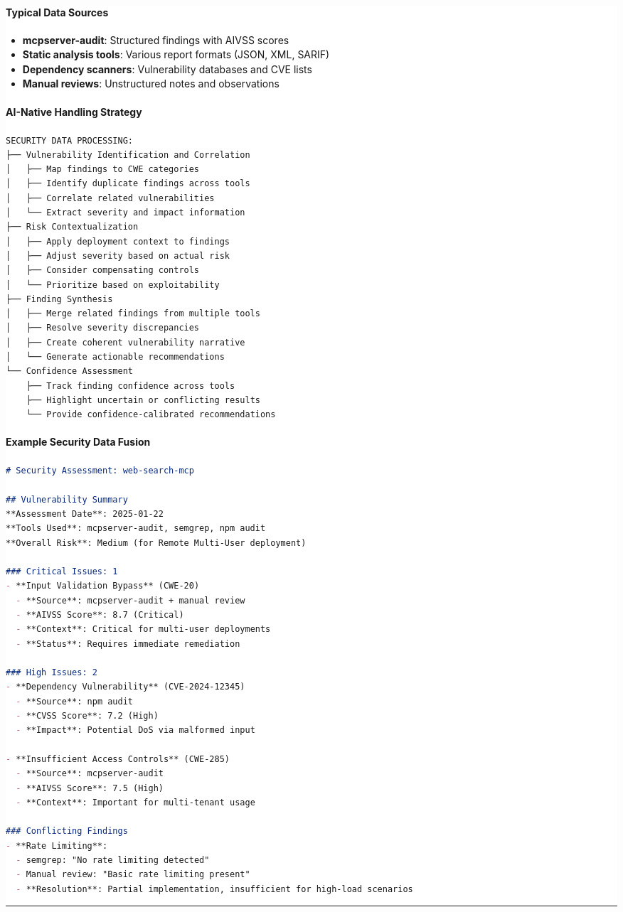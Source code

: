#### Typical Data Sources
- **mcpserver-audit**: Structured findings with AIVSS scores
- **Static analysis tools**: Various report formats (JSON, XML, SARIF)
- **Dependency scanners**: Vulnerability databases and CVE lists
- **Manual reviews**: Unstructured notes and observations

#### AI-Native Handling Strategy
```
SECURITY DATA PROCESSING:
├── Vulnerability Identification and Correlation
│   ├── Map findings to CWE categories
│   ├── Identify duplicate findings across tools
│   ├── Correlate related vulnerabilities
│   └── Extract severity and impact information
├── Risk Contextualization
│   ├── Apply deployment context to findings
│   ├── Adjust severity based on actual risk
│   ├── Consider compensating controls
│   └── Prioritize based on exploitability
├── Finding Synthesis
│   ├── Merge related findings from multiple tools
│   ├── Resolve severity discrepancies
│   ├── Create coherent vulnerability narrative
│   └── Generate actionable recommendations
└── Confidence Assessment
    ├── Track finding confidence across tools
    ├── Highlight uncertain or conflicting results
    └── Provide confidence-calibrated recommendations
```

#### Example Security Data Fusion
```markdown
# Security Assessment: web-search-mcp

## Vulnerability Summary
**Assessment Date**: 2025-01-22
**Tools Used**: mcpserver-audit, semgrep, npm audit
**Overall Risk**: Medium (for Remote Multi-User deployment)

### Critical Issues: 1
- **Input Validation Bypass** (CWE-20)
  - **Source**: mcpserver-audit + manual review
  - **AIVSS Score**: 8.7 (Critical)
  - **Context**: Critical for multi-user deployments
  - **Status**: Requires immediate remediation

### High Issues: 2
- **Dependency Vulnerability** (CVE-2024-12345)
  - **Source**: npm audit
  - **CVSS Score**: 7.2 (High)
  - **Impact**: Potential DoS via malformed input
  
- **Insufficient Access Controls** (CWE-285)
  - **Source**: mcpserver-audit
  - **AIVSS Score**: 7.5 (High)
  - **Context**: Important for multi-tenant usage

### Conflicting Findings
- **Rate Limiting**: 
  - semgrep: "No rate limiting detected"
  - Manual review: "Basic rate limiting present"
  - **Resolution**: Partial implementation, insufficient for high-load scenarios
```

---